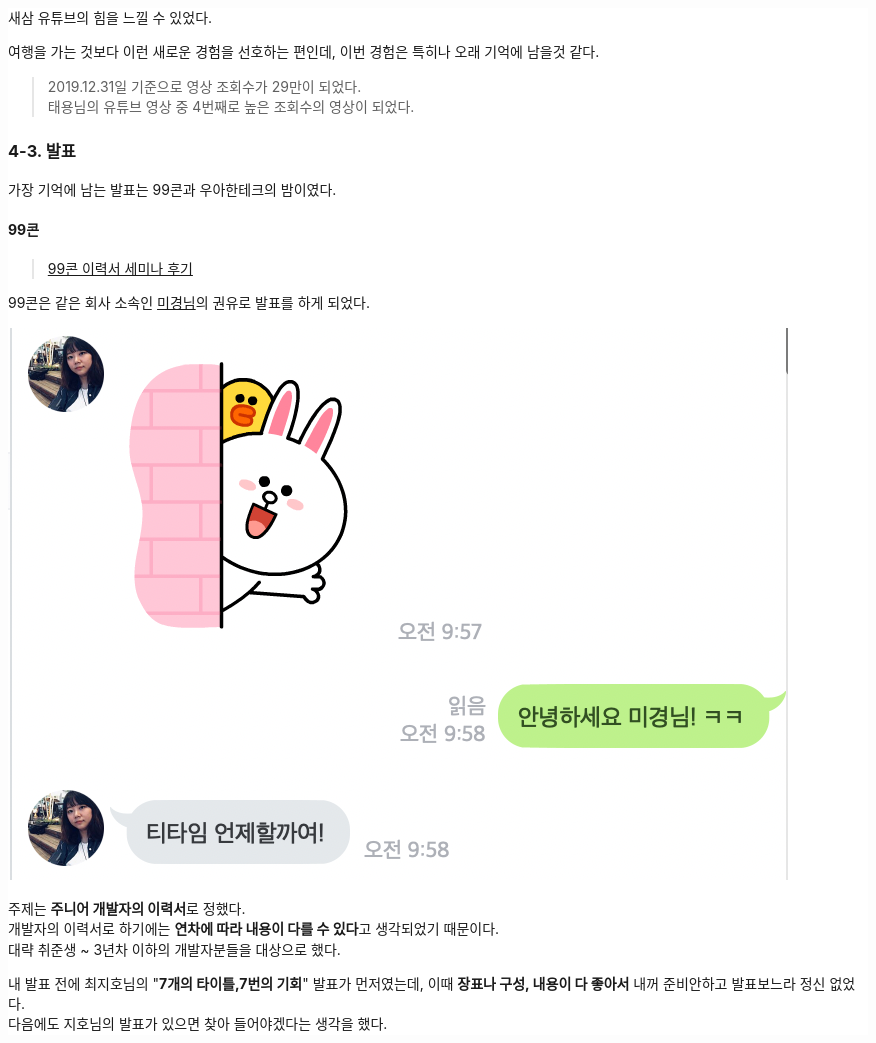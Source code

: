 새삼 유튜브의 힘을 느낄 수 있었다.  
  
여행을 가는 것보다 이런 새로운 경험을 선호하는 편인데, 이번 경험은 특히나 오래 기억에 남을것 같다.

> 2019.12.31일 기준으로 영상 조회수가 29만이 되었다.  
> 태용님의 유튜브 영상 중 4번째로 높은 조회수의 영상이 되었다.

### 4-3. 발표

가장 기억에 남는 발표는 99콘과 우아한테크의 밤이였다.  

#### 99콘

> [99콘 이력서 세미나 후기](https://medium.com/@byungkyu_ju/%EC%84%B8%EB%AF%B8%EB%82%98%EC%B0%B8%EC%84%9D%EA%B8%B0-%EC%9D%B4%EC%83%81%ED%95%9C%EB%AA%A8%EC%9E%84-%EC%A0%9C3%ED%9A%8C-99%EC%BD%98-%EC%9D%B4%EB%A0%A5%EC%84%9C-2019-09-21-857ef6cde3fa)

99콘은 같은 회사 소속인 [미경님](https://minieetea.com/2019/12/archives/5866)의 권유로 발표를 하게 되었다.  

![99](./images/99.png)

주제는 **주니어 개발자의 이력서**로 정했다.  
개발자의 이력서로 하기에는 **연차에 따라 내용이 다를 수 있다**고 생각되었기 때문이다.  
대략 취준생 ~ 3년차 이하의 개발자분들을 대상으로 했다.  
  
내 발표 전에 최지호님의 "**7개의 타이틀,7번의 기회**" 발표가 먼저였는데, 이때 **장표나 구성, 내용이 다 좋아서** 내꺼 준비안하고 발표보느라 정신 없었다.  
다음에도 지호님의 발표가 있으면 찾아 들어야겠다는 생각을 했다.  
  